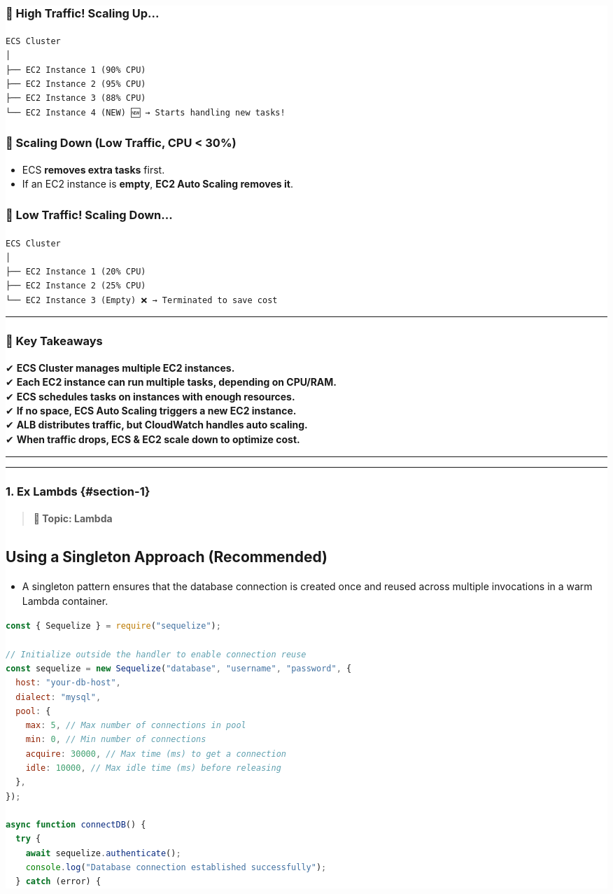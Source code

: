 ### 🚀 High Traffic! Scaling Up...
```
ECS Cluster
│
├── EC2 Instance 1 (90% CPU)
├── EC2 Instance 2 (95% CPU)
├── EC2 Instance 3 (88% CPU)
└── EC2 Instance 4 (NEW) 🆕 → Starts handling new tasks!
```

### **🔽 Scaling Down (Low Traffic, CPU < 30%)**  
- ECS **removes extra tasks** first.  
- If an EC2 instance is **empty**, **EC2 Auto Scaling removes it**.  
### 🛑 Low Traffic! Scaling Down...
```
ECS Cluster
│
├── EC2 Instance 1 (20% CPU)
├── EC2 Instance 2 (25% CPU)
└── EC2 Instance 3 (Empty) ❌ → Terminated to save cost
```

---

### **🔑 Key Takeaways**
✔ **ECS Cluster manages multiple EC2 instances.**  
✔ **Each EC2 instance can run multiple tasks, depending on CPU/RAM.**  
✔ **ECS schedules tasks on instances with enough resources.**  
✔ **If no space, ECS Auto Scaling triggers a new EC2 instance.**  
✔ **ALB distributes traffic, but CloudWatch handles auto scaling.**  
✔ **When traffic drops, ECS & EC2 scale down to optimize cost.**  

---

---

### 1. Ex Lambds {#section-1}

> **📁 Topic: Lambda**

## Using a Singleton Approach (Recommended)
- A singleton pattern ensures that the database connection is created once and reused across multiple invocations in a warm Lambda container.
```js
const { Sequelize } = require("sequelize");

// Initialize outside the handler to enable connection reuse
const sequelize = new Sequelize("database", "username", "password", {
  host: "your-db-host",
  dialect: "mysql",
  pool: {
    max: 5, // Max number of connections in pool
    min: 0, // Min number of connections
    acquire: 30000, // Max time (ms) to get a connection
    idle: 10000, // Max idle time (ms) before releasing
  },
});

async function connectDB() {
  try {
    await sequelize.authenticate();
    console.log("Database connection established successfully");
  } catch (error) {
```